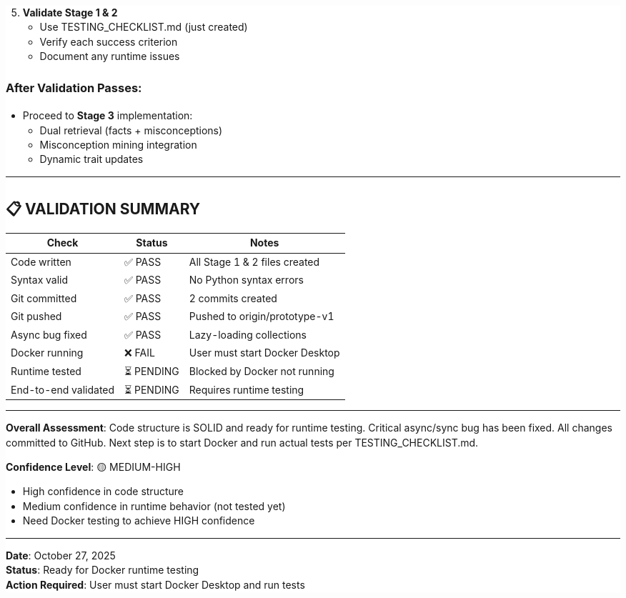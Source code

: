 5. **Validate Stage 1 & 2**
   - Use TESTING_CHECKLIST.md (just created)
   - Verify each success criterion
   - Document any runtime issues

### After Validation Passes:
- Proceed to **Stage 3** implementation:
  - Dual retrieval (facts + misconceptions)
  - Misconception mining integration
  - Dynamic trait updates

---

## 📋 **VALIDATION SUMMARY**

| Check | Status | Notes |
|-------|--------|-------|
| Code written | ✅ PASS | All Stage 1 & 2 files created |
| Syntax valid | ✅ PASS | No Python syntax errors |
| Git committed | ✅ PASS | 2 commits created |
| Git pushed | ✅ PASS | Pushed to origin/prototype-v1 |
| Async bug fixed | ✅ PASS | Lazy-loading collections |
| Docker running | ❌ FAIL | User must start Docker Desktop |
| Runtime tested | ⏳ PENDING | Blocked by Docker not running |
| End-to-end validated | ⏳ PENDING | Requires runtime testing |

---

**Overall Assessment**: Code structure is SOLID and ready for runtime testing. Critical async/sync bug has been fixed. All changes committed to GitHub. Next step is to start Docker and run actual tests per TESTING_CHECKLIST.md.

**Confidence Level**: 🟡 MEDIUM-HIGH
- High confidence in code structure
- Medium confidence in runtime behavior (not tested yet)
- Need Docker testing to achieve HIGH confidence

---

**Date**: October 27, 2025  
**Status**: Ready for Docker runtime testing  
**Action Required**: User must start Docker Desktop and run tests
